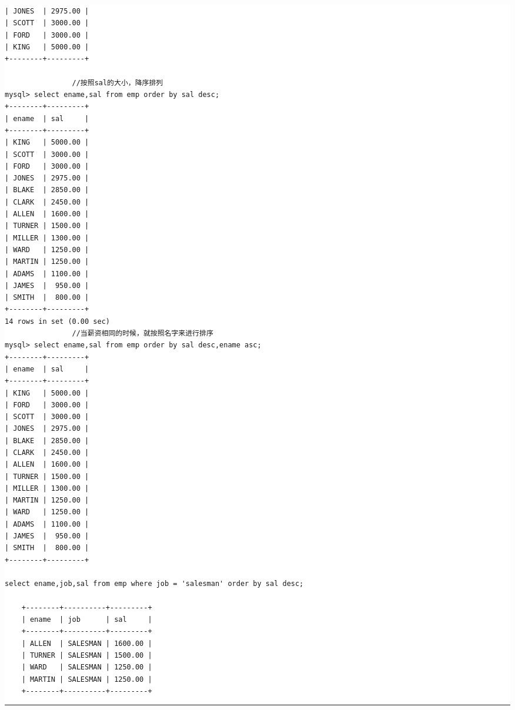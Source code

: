 ```mys
| JONES  | 2975.00 |
| SCOTT  | 3000.00 |
| FORD   | 3000.00 |
| KING   | 5000.00 |
+--------+---------+

				//按照sal的大小，降序排列
mysql> select ename,sal from emp order by sal desc;
+--------+---------+
| ename  | sal     |
+--------+---------+
| KING   | 5000.00 |
| SCOTT  | 3000.00 |
| FORD   | 3000.00 |
| JONES  | 2975.00 |
| BLAKE  | 2850.00 |
| CLARK  | 2450.00 |
| ALLEN  | 1600.00 |
| TURNER | 1500.00 |
| MILLER | 1300.00 |
| WARD   | 1250.00 |
| MARTIN | 1250.00 |
| ADAMS  | 1100.00 |
| JAMES  |  950.00 |
| SMITH  |  800.00 |
+--------+---------+
14 rows in set (0.00 sec)
				//当薪资相同的时候，就按照名字来进行排序
mysql> select ename,sal from emp order by sal desc,ename asc;
+--------+---------+
| ename  | sal     |
+--------+---------+
| KING   | 5000.00 |
| FORD   | 3000.00 |
| SCOTT  | 3000.00 |
| JONES  | 2975.00 |
| BLAKE  | 2850.00 |
| CLARK  | 2450.00 |
| ALLEN  | 1600.00 |
| TURNER | 1500.00 |
| MILLER | 1300.00 |
| MARTIN | 1250.00 |
| WARD   | 1250.00 |
| ADAMS  | 1100.00 |
| JAMES  |  950.00 |
| SMITH  |  800.00 |
+--------+---------+

select ename,job,sal from emp where job = 'salesman' order by sal desc;
	
	+--------+----------+---------+
    | ename  | job      | sal     |
    +--------+----------+---------+
    | ALLEN  | SALESMAN | 1600.00 |
    | TURNER | SALESMAN | 1500.00 |
    | WARD   | SALESMAN | 1250.00 |
    | MARTIN | SALESMAN | 1250.00 |
    +--------+----------+---------+
```

---